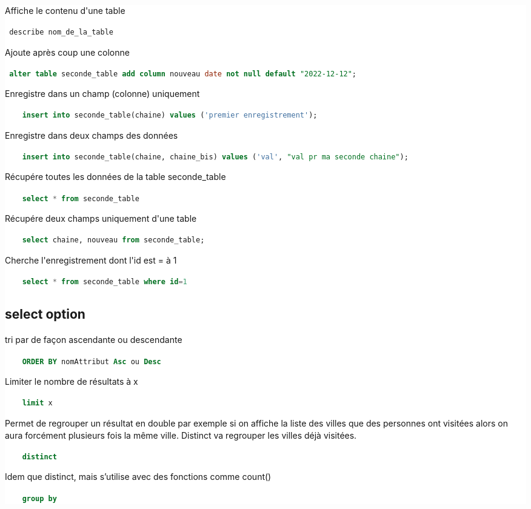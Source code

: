 Affiche le contenu d'une table
```sql
 describe nom_de_la_table
```

Ajoute après coup une colonne
```sql
 alter table seconde_table add column nouveau date not null default "2022-12-12";
```

Enregistre dans un champ (colonne) uniquement
```sql
    insert into seconde_table(chaine) values ('premier enregistrement');
``` 

Enregistre dans deux champs des données
```sql
    insert into seconde_table(chaine, chaine_bis) values ('val', "val pr ma seconde chaine"); 
```

Récupére toutes les données de la table seconde_table
```sql
    select * from seconde_table
```

Récupére deux champs uniquement d'une table
```sql
    select chaine, nouveau from seconde_table;
```

Cherche l'enregistrement dont l'id est = à 1
```sql
    select * from seconde_table where id=1
```

## select option

tri par de façon ascendante ou descendante
```sql
    ORDER BY nomAttribut Asc ou Desc
```

Limiter le nombre de résultats à x
```sql
    limit x
```

Permet de regrouper un résultat en double
par exemple si on affiche la liste des villes que des personnes ont visitées alors on aura forcément plusieurs fois la même ville.
Distinct va regrouper les villes déjà visitées.
```sql
    distinct
```

Idem que distinct, mais s’utilise avec des fonctions comme count()
```sql
    group by
```
